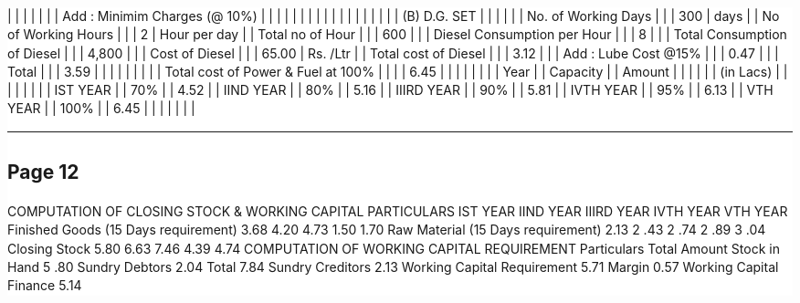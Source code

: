|  |  |  |  |  |
| Add : Minimim Charges (@ 10%) |  |  |  |  |
|  |  |  |  |  |
|  |  |  |  |  |
| (B) D.G. SET |  |  |  |  |
| No. of Working Days |  |  | 300 | days |
| No of Working Hours |  |  | 2 | Hour per day |
| Total no of Hour |  |  | 600 |  |
| Diesel Consumption per Hour |  |  | 8 |  |
| Total Consumption of Diesel |  |  | 4,800 |  |
| Cost of Diesel |  |  | 65.00 | Rs. /Ltr |
| Total cost of Diesel |  |  | 3.12 |  |
| Add : Lube Cost @15% |  |  | 0.47 |  |
| Total |  |  | 3.59 |  |
|  |  |  |  |  |
| Total cost of Power & Fuel at 100% |  |  |  | 6.45 |
|  |  |  |  |  |
| Year |  | Capacity |  | Amount |
|  |  |  |  | (in Lacs) |
|  |  |  |  |  |
| IST YEAR |  | 70% |  | 4.52 |
| IIND YEAR |  | 80% |  | 5.16 |
| IIIRD YEAR |  | 90% |  | 5.81 |
| IVTH YEAR |  | 95% |  | 6.13 |
| VTH YEAR |  | 100% |  | 6.45 |
|  |  |  |  |  |

---

## Page 12

COMPUTATION OF CLOSING STOCK & WORKING CAPITAL PARTICULARS IST YEAR IIND YEAR IIIRD YEAR IVTH YEAR VTH YEAR Finished Goods (15 Days requirement) 3.68 4.20 4.73 1.50 1.70 Raw Material (15 Days requirement) 2.13 2 .43 2 .74 2 .89 3 .04 Closing Stock 5.80 6.63 7.46 4.39 4.74 COMPUTATION OF WORKING CAPITAL REQUIREMENT Particulars Total Amount Stock in Hand 5 .80 Sundry Debtors 2.04 Total 7.84 Sundry Creditors 2.13 Working Capital Requirement 5.71 Margin 0.57 Working Capital Finance 5.14
